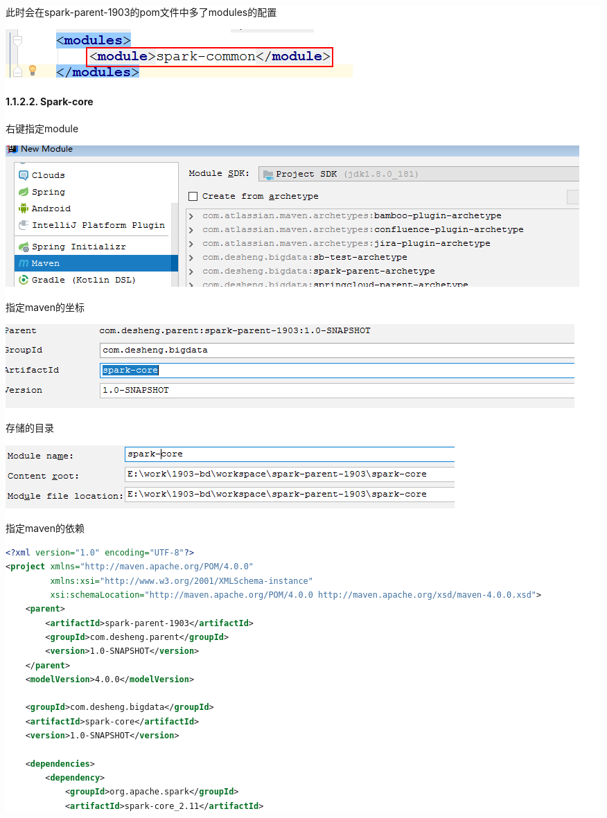 此时会在spark-parent-1903的pom文件中多了modules的配置

![1563845628422](assets/1563845628422.png)

#### 1.1.2.2. Spark-core

右键指定module

![1563845677717](assets/1563845677717.png)

指定maven的坐标

![1563845702192](assets/1563845702192.png)

存储的目录

![1563845714967](assets/1563845714967.png)

指定maven的依赖

```xml
<?xml version="1.0" encoding="UTF-8"?>
<project xmlns="http://maven.apache.org/POM/4.0.0"
         xmlns:xsi="http://www.w3.org/2001/XMLSchema-instance"
         xsi:schemaLocation="http://maven.apache.org/POM/4.0.0 http://maven.apache.org/xsd/maven-4.0.0.xsd">
    <parent>
        <artifactId>spark-parent-1903</artifactId>
        <groupId>com.desheng.parent</groupId>
        <version>1.0-SNAPSHOT</version>
    </parent>
    <modelVersion>4.0.0</modelVersion>

    <groupId>com.desheng.bigdata</groupId>
    <artifactId>spark-core</artifactId>
    <version>1.0-SNAPSHOT</version>

    <dependencies>
        <dependency>
            <groupId>org.apache.spark</groupId>
            <artifactId>spark-core_2.11</artifactId>
```